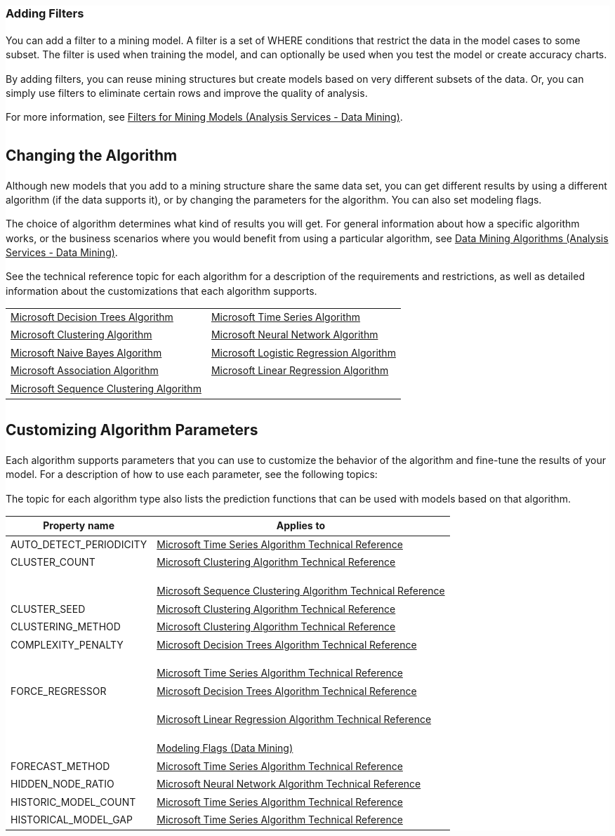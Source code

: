 ### Adding Filters  
 You can add a filter to a mining model. A filter is a set of WHERE conditions that restrict the data in the model cases to some subset. The filter is used when training the model, and can optionally be used when you test the model or create accuracy charts.  
  
 By adding filters, you can reuse mining structures but create models based on very different subsets of the data. Or, you can simply use filters to eliminate certain rows and improve the quality of analysis.  
  
 For more information, see [Filters for Mining Models &#40;Analysis Services - Data Mining&#41;](mining-models-analysis-services-data-mining.md).  
  
## Changing the Algorithm  
 Although new models that you add to a mining structure share the same data set, you can get different results by using a different algorithm (if the data supports it), or by changing the parameters for the algorithm. You can also set modeling flags.  
  
 The choice of algorithm determines what kind of results you will get. For general information about how a specific algorithm works, or the business scenarios where you would benefit from using a particular algorithm, see [Data Mining Algorithms &#40;Analysis Services - Data Mining&#41;](data-mining-algorithms-analysis-services-data-mining.md).  
  
 See the technical reference topic for each algorithm for a description of the requirements and restrictions, as well as detailed information about the customizations that each algorithm supports.  
  
|||  
|-|-|  
|[Microsoft Decision Trees Algorithm](microsoft-decision-trees-algorithm.md)|[Microsoft Time Series Algorithm](microsoft-time-series-algorithm.md)|  
|[Microsoft Clustering Algorithm](microsoft-clustering-algorithm.md)|[Microsoft Neural Network Algorithm](microsoft-neural-network-algorithm.md)|  
|[Microsoft Naive Bayes Algorithm](microsoft-naive-bayes-algorithm.md)|[Microsoft Logistic Regression Algorithm](microsoft-logistic-regression-algorithm.md)|  
|[Microsoft Association Algorithm](microsoft-association-algorithm.md)|[Microsoft Linear Regression Algorithm](microsoft-linear-regression-algorithm.md)|  
|[Microsoft Sequence Clustering Algorithm](microsoft-sequence-clustering-algorithm.md)||  
  
## Customizing Algorithm Parameters  
 Each algorithm supports parameters that you can use to customize the behavior of the algorithm and fine-tune the results of your model. For a description of how to use each parameter, see the following topics:  
  
 The topic for each algorithm type also lists the prediction functions that can be used with models based on that algorithm.  
  
|Property name|Applies to|  
|-------------------|----------------|  
|AUTO_DETECT_PERIODICITY|[Microsoft Time Series Algorithm Technical Reference](microsoft-time-series-algorithm-technical-reference.md)|  
|CLUSTER_COUNT|[Microsoft Clustering Algorithm Technical Reference](microsoft-clustering-algorithm-technical-reference.md)<br /><br /> [Microsoft Sequence Clustering Algorithm Technical Reference](microsoft-sequence-clustering-algorithm-technical-reference.md)|  
|CLUSTER_SEED|[Microsoft Clustering Algorithm Technical Reference](microsoft-clustering-algorithm-technical-reference.md)|  
|CLUSTERING_METHOD|[Microsoft Clustering Algorithm Technical Reference](microsoft-clustering-algorithm-technical-reference.md)|  
|COMPLEXITY_PENALTY|[Microsoft Decision Trees Algorithm Technical Reference](microsoft-decision-trees-algorithm-technical-reference.md)<br /><br /> [Microsoft Time Series Algorithm Technical Reference](microsoft-time-series-algorithm-technical-reference.md)|  
|FORCE_REGRESSOR|[Microsoft Decision Trees Algorithm Technical Reference](microsoft-decision-trees-algorithm-technical-reference.md)<br /><br /> [Microsoft Linear Regression Algorithm Technical Reference](microsoft-linear-regression-algorithm-technical-reference.md)<br /><br /> [Modeling Flags &#40;Data Mining&#41;](modeling-flags-data-mining.md)|  
|FORECAST_METHOD|[Microsoft Time Series Algorithm Technical Reference](microsoft-time-series-algorithm-technical-reference.md)|  
|HIDDEN_NODE_RATIO|[Microsoft Neural Network Algorithm Technical Reference](microsoft-neural-network-algorithm-technical-reference.md)|  
|HISTORIC_MODEL_COUNT|[Microsoft Time Series Algorithm Technical Reference](microsoft-time-series-algorithm-technical-reference.md)|  
|HISTORICAL_MODEL_GAP|[Microsoft Time Series Algorithm Technical Reference](microsoft-time-series-algorithm-technical-reference.md)|  